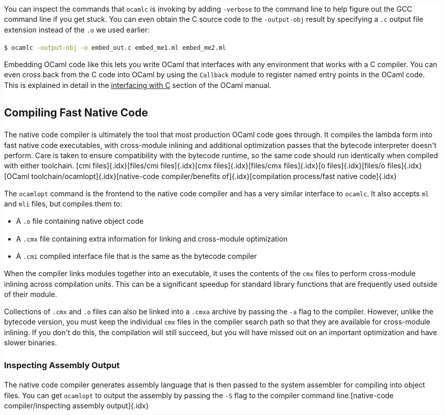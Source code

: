 You can inspect the commands that `ocamlc` is invoking by adding `-verbose`
to the command line to help figure out the GCC command line if you get stuck.
You can even obtain the C source code to the `-output-obj` result by
specifying a `.c` output file extension instead of the `.o` we used earlier:

```sh dir=examples/back-end-embed
$ ocamlc -output-obj -o embed_out.c embed_me1.ml embed_me2.ml
```

Embedding OCaml code like this lets you write OCaml that interfaces with any
environment that works with a C compiler. You can even cross back from the C
code into OCaml by using the `Callback` module to register named entry points
in the OCaml code. This is explained in detail in the
[interfacing with C](https://ocaml.org/manual/intfc.html)
section of the OCaml manual.

## Compiling Fast Native Code

The native code compiler is ultimately the tool that most production OCaml
code goes through. It compiles the lambda form into fast native code
executables, with cross-module inlining and additional optimization passes
that the bytecode interpreter doesn't perform. Care is taken to ensure
compatibility with the bytecode runtime, so the same code should run
identically when compiled with either toolchain. [cmi files]{.idx}[files/cmi
files]{.idx}[cmx files]{.idx}[files/cmx files]{.idx}[o files]{.idx}[files/o
files]{.idx}[OCaml toolchain/ocamlopt]{.idx}[native-code compiler/benefits
of]{.idx}[compilation process/fast native code]{.idx}

The `ocamlopt` command is the frontend to the native code compiler and has a
very similar interface to `ocamlc`. It also accepts `ml` and `mli` files, but
compiles them to:

- A `.o` file containing native object code

- A `.cmx` file containing extra information for linking and cross-module
  optimization

- A `.cmi` compiled interface file that is the same as the bytecode compiler

When the compiler links modules together into an executable, it uses the
contents of the `cmx` files to perform cross-module inlining across
compilation units. This can be a significant speedup for standard library
functions that are frequently used outside of their module.

Collections of `.cmx` and `.o` files can also be linked into a `.cmxa`
archive by passing the `-a` flag to the compiler. However, unlike the
bytecode version, you must keep the individual `cmx` files in the
compiler search path so that they are available for cross-module
inlining. If you don't do this, the compilation will still succeed,
but you will have missed out on an important optimization and have
slower binaries.

### Inspecting Assembly Output

The native code compiler generates assembly language that is then passed to
the system assembler for compiling into object files. You can get `ocamlopt`
to output the assembly by passing the `-S` flag to the compiler command
line.[native-code compiler/inspecting assembly output]{.idx}
